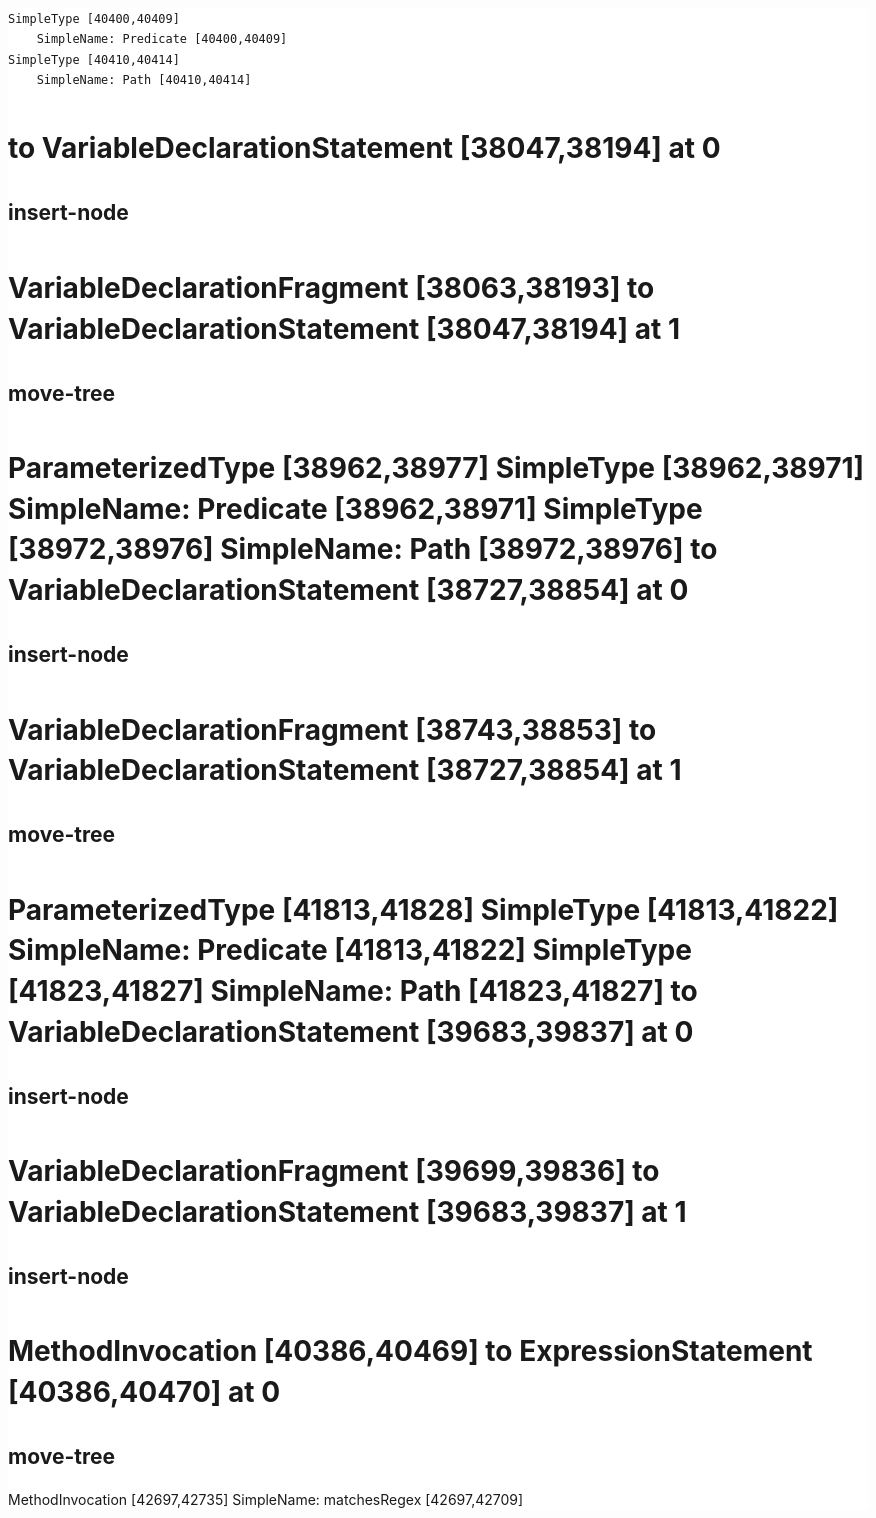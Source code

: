     SimpleType [40400,40409]
        SimpleName: Predicate [40400,40409]
    SimpleType [40410,40414]
        SimpleName: Path [40410,40414]
to
VariableDeclarationStatement [38047,38194]
at 0
===
insert-node
---
VariableDeclarationFragment [38063,38193]
to
VariableDeclarationStatement [38047,38194]
at 1
===
move-tree
---
ParameterizedType [38962,38977]
    SimpleType [38962,38971]
        SimpleName: Predicate [38962,38971]
    SimpleType [38972,38976]
        SimpleName: Path [38972,38976]
to
VariableDeclarationStatement [38727,38854]
at 0
===
insert-node
---
VariableDeclarationFragment [38743,38853]
to
VariableDeclarationStatement [38727,38854]
at 1
===
move-tree
---
ParameterizedType [41813,41828]
    SimpleType [41813,41822]
        SimpleName: Predicate [41813,41822]
    SimpleType [41823,41827]
        SimpleName: Path [41823,41827]
to
VariableDeclarationStatement [39683,39837]
at 0
===
insert-node
---
VariableDeclarationFragment [39699,39836]
to
VariableDeclarationStatement [39683,39837]
at 1
===
insert-node
---
MethodInvocation [40386,40469]
to
ExpressionStatement [40386,40470]
at 0
===
move-tree
---
MethodInvocation [42697,42735]
    SimpleName: matchesRegex [42697,42709]